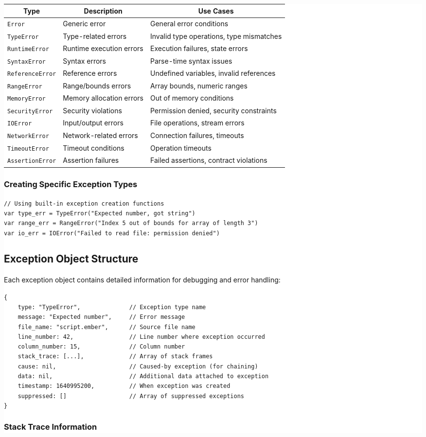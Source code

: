 | Type | Description | Use Cases |
|------|-------------|-----------|
| `Error` | Generic error | General error conditions |
| `TypeError` | Type-related errors | Invalid type operations, type mismatches |
| `RuntimeError` | Runtime execution errors | Execution failures, state errors |
| `SyntaxError` | Syntax errors | Parse-time syntax issues |
| `ReferenceError` | Reference errors | Undefined variables, invalid references |
| `RangeError` | Range/bounds errors | Array bounds, numeric ranges |
| `MemoryError` | Memory allocation errors | Out of memory conditions |
| `SecurityError` | Security violations | Permission denied, security constraints |
| `IOError` | Input/output errors | File operations, stream errors |
| `NetworkError` | Network-related errors | Connection failures, timeouts |
| `TimeoutError` | Timeout conditions | Operation timeouts |
| `AssertionError` | Assertion failures | Failed assertions, contract violations |

### Creating Specific Exception Types

```ember
// Using built-in exception creation functions
var type_err = TypeError("Expected number, got string")
var range_err = RangeError("Index 5 out of bounds for array of length 3")
var io_err = IOError("Failed to read file: permission denied")
```

## Exception Object Structure

Each exception object contains detailed information for debugging and error handling:

```ember
{
    type: "TypeError",              // Exception type name
    message: "Expected number",     // Error message
    file_name: "script.ember",      // Source file name
    line_number: 42,                // Line number where exception occurred
    column_number: 15,              // Column number
    stack_trace: [...],             // Array of stack frames
    cause: nil,                     // Caused-by exception (for chaining)
    data: nil,                      // Additional data attached to exception
    timestamp: 1640995200,          // When exception was created
    suppressed: []                  // Array of suppressed exceptions
}
```

### Stack Trace Information
